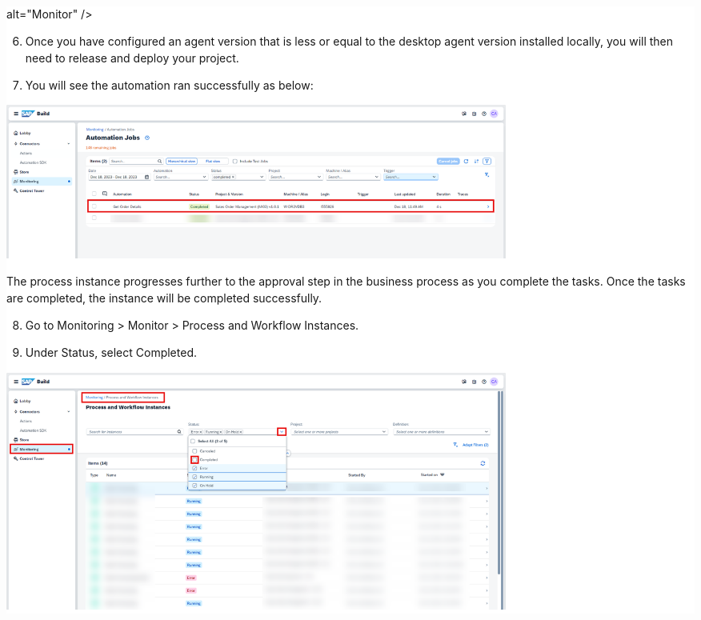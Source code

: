 alt="Monitor" />

6.  Once you have configured an agent version that is less or equal to
    the desktop agent version installed locally, you will then need to
    release and deploy your project.

7.  You will see the automation ran successfully as below:

<img src="./media/image122.png" style="width:6.5in;height:1.99931in"
alt="Monitor" />

The process instance progresses further to the approval step in the
business process as you complete the tasks. Once the tasks are
completed, the instance will be completed successfully.

8.  Go to Monitoring \> Monitor \> Process and Workflow Instances.

9.  Under Status, select Completed.

<img src="./media/image123.png" style="width:6.5in;height:3.0875in"
alt="Monitor" />

